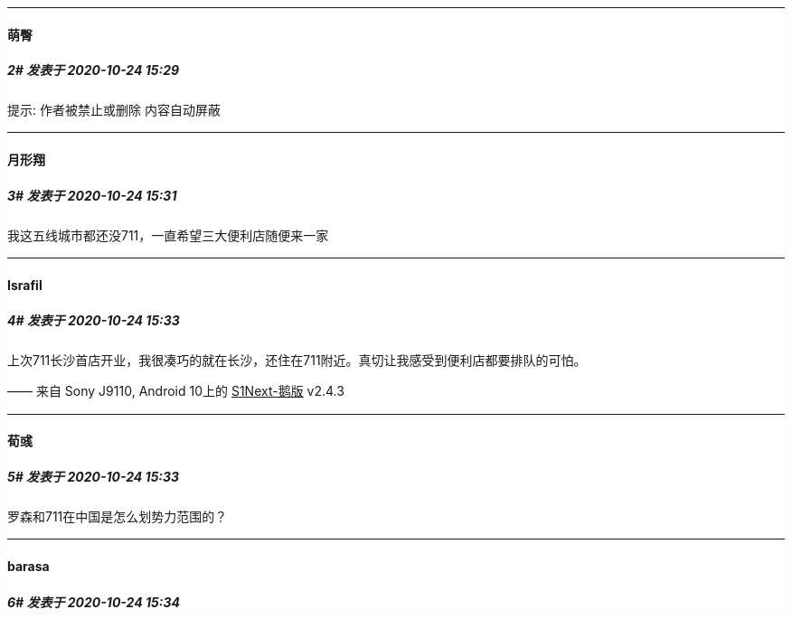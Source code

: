 






*****

####  萌臀  
##### 2#       发表于 2020-10-24 15:29

提示: 作者被禁止或删除 内容自动屏蔽



*****

####  月形翔  
##### 3#       发表于 2020-10-24 15:31




我这五线城市都还没711，一直希望三大便利店随便来一家







*****

####  Israfil  
##### 4#       发表于 2020-10-24 15:33




上次711长沙首店开业，我很凑巧的就在长沙，还住在711附近。真切让我感受到便利店都要排队的可怕。

—— 来自 Sony J9110, Android 10上的 [S1Next-鹅版](https://github.com/ykrank/S1-Next/releases) v2.4.3







*****

####  荀彧  
##### 5#       发表于 2020-10-24 15:33




罗森和711在中国是怎么划势力范围的？







*****

####  barasa  
##### 6#       发表于 2020-10-24 15:34
